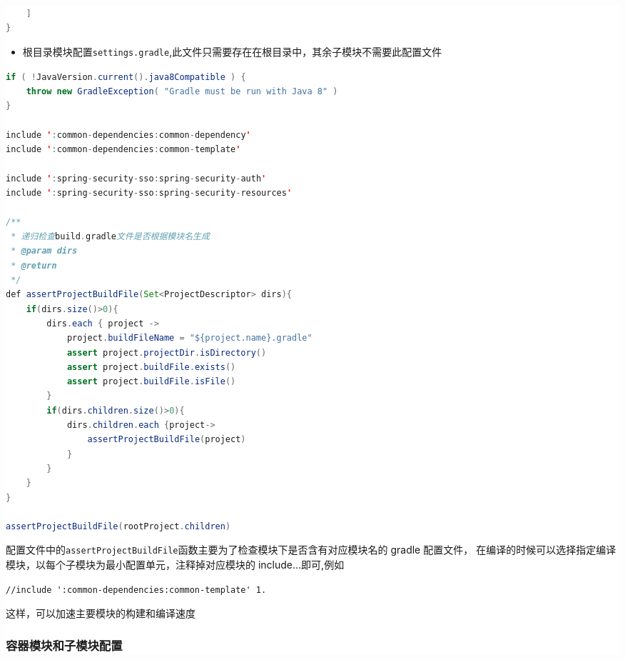 ```java
    ]
}
```

- 根目录模块配置`settings.gradle`,此文件只需要存在在根目录中，其余子模块不需要此配置文件

```java
if ( !JavaVersion.current().java8Compatible ) {
    throw new GradleException( "Gradle must be run with Java 8" )
}

include ':common-dependencies:common-dependency'
include ':common-dependencies:common-template'

include ':spring-security-sso:spring-security-auth'
include ':spring-security-sso:spring-security-resources'

/**
 * 递归检查build.gradle文件是否根据模块名生成
 * @param dirs
 * @return
 */
def assertProjectBuildFile(Set<ProjectDescriptor> dirs){
    if(dirs.size()>0){
        dirs.each { project ->
            project.buildFileName = "${project.name}.gradle"
            assert project.projectDir.isDirectory()
            assert project.buildFile.exists()
            assert project.buildFile.isFile()
        }
        if(dirs.children.size()>0){
            dirs.children.each {project->
                assertProjectBuildFile(project)
            }
        }
    }
}

assertProjectBuildFile(rootProject.children)


```

配置文件中的`assertProjectBuildFile`函数主要为了检查模块下是否含有对应模块名的 gradle 配置文件，
在编译的时候可以选择指定编译模块，以每个子模块为最小配置单元，注释掉对应模块的 include…即可,例如

```html
//include ':common-dependencies:common-template' 1.
```

这样，可以加速主要模块的构建和编译速度

### 容器模块和子模块配置
